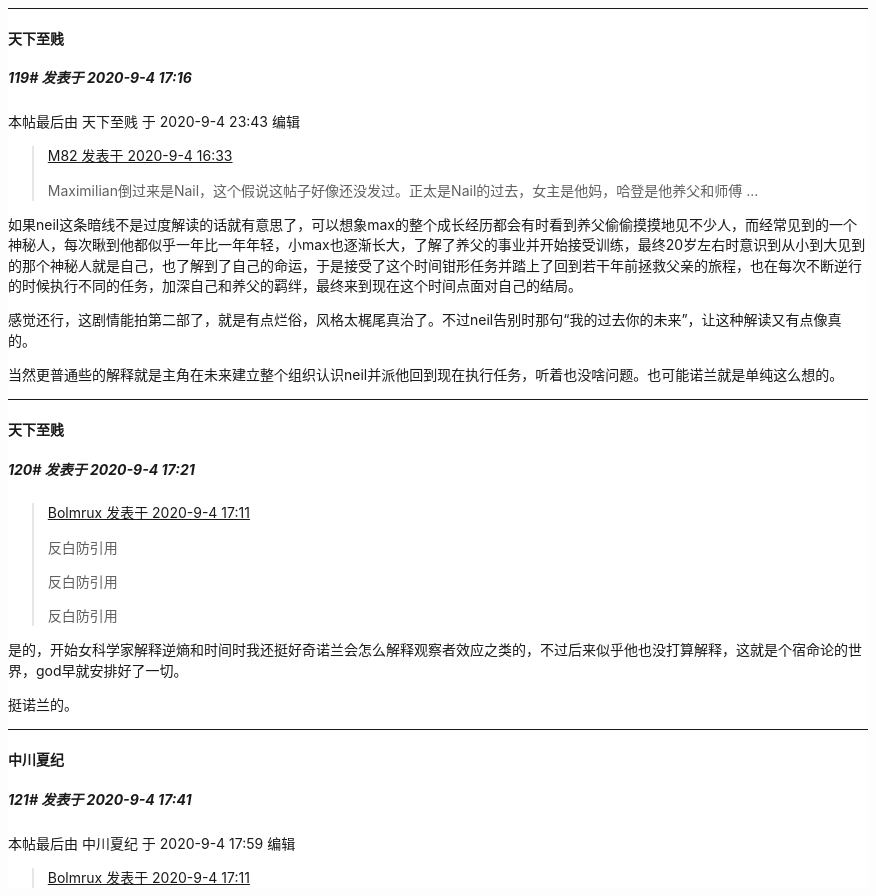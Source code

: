 
*****

####  天下至贱  
##### 119#       发表于 2020-9-4 17:16



 本帖最后由 天下至贱 于 2020-9-4 23:43 编辑 
<blockquote><a href="httphttps://bbs.saraba1st.com/2b/forum.php?mod=redirect&amp;goto=findpost&amp;pid=48640449&amp;ptid=1953462" target="_blank">M82 发表于 2020-9-4 16:33</a>

Maximilian倒过来是Nail，这个假说这帖子好像还没发过。正太是Nail的过去，女主是他妈，哈登是他养父和师傅 ...</blockquote>
如果neil这条暗线不是过度解读的话就有意思了，可以想象max的整个成长经历都会有时看到养父偷偷摸摸地见不少人，而经常见到的一个神秘人，每次瞅到他都似乎一年比一年年轻，小max也逐渐长大，了解了养父的事业并开始接受训练，最终20岁左右时意识到从小到大见到的那个神秘人就是自己，也了解到了自己的命运，于是接受了这个时间钳形任务并踏上了回到若干年前拯救父亲的旅程，也在每次不断逆行的时候执行不同的任务，加深自己和养父的羁绊，最终来到现在这个时间点面对自己的结局。


感觉还行，这剧情能拍第二部了，就是有点烂俗，风格太梶尾真治了。不过neil告别时那句“我的过去你的未来”，让这种解读又有点像真的。


当然更普通些的解释就是主角在未来建立整个组织认识neil并派他回到现在执行任务，听着也没啥问题。也可能诺兰就是单纯这么想的。







*****

####  天下至贱  
##### 120#       发表于 2020-9-4 17:21



<blockquote><a href="httphttps://bbs.saraba1st.com/2b/forum.php?mod=redirect&amp;goto=findpost&amp;pid=48640840&amp;ptid=1953462" target="_blank">Bolmrux 发表于 2020-9-4 17:11</a>

反白防引用

反白防引用

反白防引用</blockquote>
是的，开始女科学家解释逆熵和时间时我还挺好奇诺兰会怎么解释观察者效应之类的，不过后来似乎他也没打算解释，这就是个宿命论的世界，god早就安排好了一切。


挺诺兰的。







*****

####  中川夏纪  
##### 121#       发表于 2020-9-4 17:41



 本帖最后由 中川夏纪 于 2020-9-4 17:59 编辑 
<blockquote><a href="httphttps://bbs.saraba1st.com/2b/forum.php?mod=redirect&amp;goto=findpost&amp;pid=48640840&amp;ptid=1953462" target="_blank">Bolmrux 发表于 2020-9-4 17:11</a>
